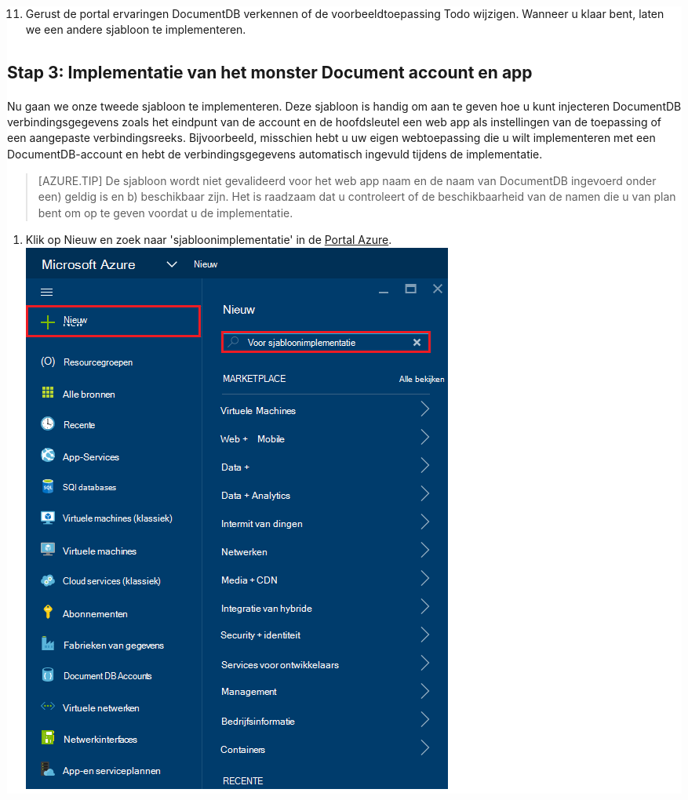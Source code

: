 11. Gerust de portal ervaringen DocumentDB verkennen of de voorbeeldtoepassing Todo wijzigen.  Wanneer u klaar bent, laten we een andere sjabloon te implementeren.
    
<a id="Build"></a> 
## <a name="step-3-deploy-the-document-account-and-web-app-sample"></a>Stap 3: Implementatie van het monster Document account en app

Nu gaan we onze tweede sjabloon te implementeren.  Deze sjabloon is handig om aan te geven hoe u kunt injecteren DocumentDB verbindingsgegevens zoals het eindpunt van de account en de hoofdsleutel een web app als instellingen van de toepassing of een aangepaste verbindingsreeks. Bijvoorbeeld, misschien hebt u uw eigen webtoepassing die u wilt implementeren met een DocumentDB-account en hebt de verbindingsgegevens automatisch ingevuld tijdens de implementatie.

> [AZURE.TIP] De sjabloon wordt niet gevalideerd voor het web app naam en de naam van DocumentDB ingevoerd onder een) geldig is en b) beschikbaar zijn.  Het is raadzaam dat u controleert of de beschikbaarheid van de namen die u van plan bent om op te geven voordat u de implementatie.

1. Klik op Nieuw en zoek naar 'sjabloonimplementatie' in de [Portal Azure](https://portal.azure.com).
    ![Schermafbeelding van de voor sjabloonimplementatie UI](./media/documentdb-create-documentdb-website/TemplateDeployment1.png)
